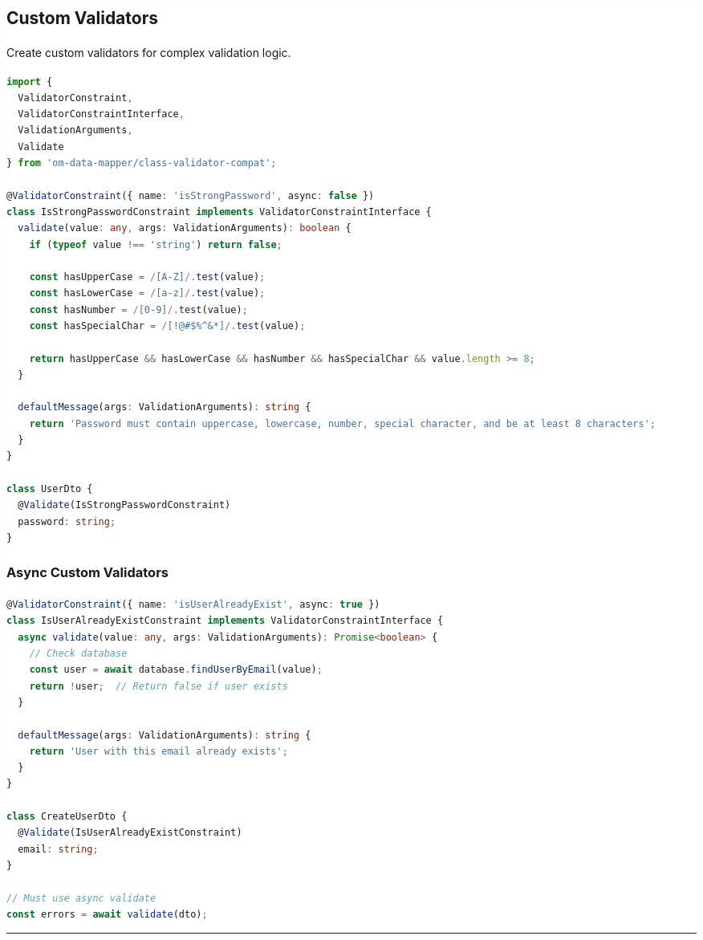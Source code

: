 
## Custom Validators

Create custom validators for complex validation logic.

```typescript
import {
  ValidatorConstraint,
  ValidatorConstraintInterface,
  ValidationArguments,
  Validate
} from 'om-data-mapper/class-validator-compat';

@ValidatorConstraint({ name: 'isStrongPassword', async: false })
class IsStrongPasswordConstraint implements ValidatorConstraintInterface {
  validate(value: any, args: ValidationArguments): boolean {
    if (typeof value !== 'string') return false;
    
    const hasUpperCase = /[A-Z]/.test(value);
    const hasLowerCase = /[a-z]/.test(value);
    const hasNumber = /[0-9]/.test(value);
    const hasSpecialChar = /[!@#$%^&*]/.test(value);
    
    return hasUpperCase && hasLowerCase && hasNumber && hasSpecialChar && value.length >= 8;
  }

  defaultMessage(args: ValidationArguments): string {
    return 'Password must contain uppercase, lowercase, number, special character, and be at least 8 characters';
  }
}

class UserDto {
  @Validate(IsStrongPasswordConstraint)
  password: string;
}
```

### Async Custom Validators

```typescript
@ValidatorConstraint({ name: 'isUserAlreadyExist', async: true })
class IsUserAlreadyExistConstraint implements ValidatorConstraintInterface {
  async validate(value: any, args: ValidationArguments): Promise<boolean> {
    // Check database
    const user = await database.findUserByEmail(value);
    return !user;  // Return false if user exists
  }

  defaultMessage(args: ValidationArguments): string {
    return 'User with this email already exists';
  }
}

class CreateUserDto {
  @Validate(IsUserAlreadyExistConstraint)
  email: string;
}

// Must use async validate
const errors = await validate(dto);
```

---